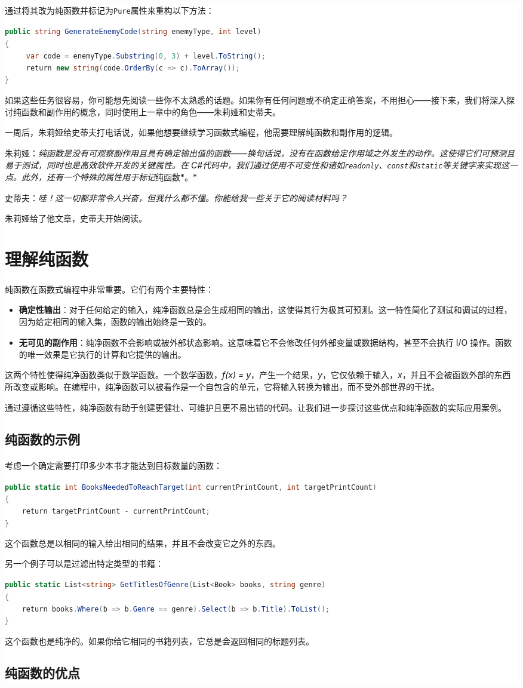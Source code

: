 通过将其改为纯函数并标记为`Pure`属性来重构以下方法：

```cs
public string GenerateEnemyCode(string enemyType, int level)
{
     var code = enemyType.Substring(0, 3) + level.ToString();
     return new string(code.OrderBy(c => c).ToArray());
}
```

如果这些任务很容易，你可能想先阅读一些你不太熟悉的话题。如果你有任何问题或不确定正确答案，不用担心——接下来，我们将深入探讨纯函数和副作用的概念，同时使用上一章中的角色——朱莉娅和史蒂夫。

一周后，朱莉娅给史蒂夫打电话说，如果他想要继续学习函数式编程，他需要理解纯函数和副作用的逻辑。

朱莉娅：*纯函数是没有可观察副作用且具有确定输出值的函数——换句话说，没有在函数给定作用域之外发生的动作。这使得它们可预测且易于测试，同时也是高效软件开发的关键属性。在 C#代码中，我们通过使用不可变性和诸如`readonly`、`const`和`static`等关键字来实现这一点。此外，还有一个特殊的属性用于标记*纯函数*。*

史蒂夫：*哇！这一切都非常令人兴奋，但我什么都不懂。你能给我一些关于它的阅读材料吗？*

朱莉娅给了他文章，史蒂夫开始阅读。

# 理解纯函数

纯函数在函数式编程中非常重要。它们有两个主要特性：

+   **确定性输出**：对于任何给定的输入，纯净函数总是会生成相同的输出，这使得其行为极其可预测。这一特性简化了测试和调试的过程，因为给定相同的输入集，函数的输出始终是一致的。

+   **无可见的副作用**：纯净函数不会影响或被外部状态影响。这意味着它不会修改任何外部变量或数据结构，甚至不会执行 I/O 操作。函数的唯一效果是它执行的计算和它提供的输出。

这两个特性使得纯净函数类似于数学函数。一个数学函数，*f(x) = y*，产生一个结果，*y*，它仅依赖于输入，*x*，并且不会被函数外部的东西所改变或影响。在编程中，纯净函数可以被看作是一个自包含的单元，它将输入转换为输出，而不受外部世界的干扰。

通过遵循这些特性，纯净函数有助于创建更健壮、可维护且更不易出错的代码。让我们进一步探讨这些优点和纯净函数的实际应用案例。

## 纯函数的示例

考虑一个确定需要打印多少本书才能达到目标数量的函数：

```cs
public static int BooksNeededToReachTarget(int currentPrintCount, int targetPrintCount)
{
    return targetPrintCount - currentPrintCount;
}
```

这个函数总是以相同的输入给出相同的结果，并且不会改变它之外的东西。

另一个例子可以是过滤出特定类型的书籍：

```cs
public static List<string> GetTitlesOfGenre(List<Book> books, string genre)
{
    return books.Where(b => b.Genre == genre).Select(b => b.Title).ToList();
}
```

这个函数也是纯净的。如果你给它相同的书籍列表，它总是会返回相同的标题列表。

## 纯函数的优点
